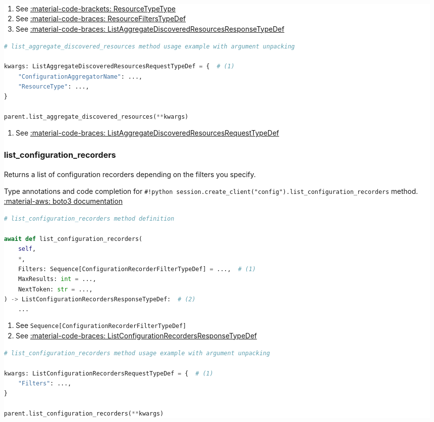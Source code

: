 1. See [:material-code-brackets: ResourceTypeType](./literals.md#resourcetypetype)
2. See [:material-code-braces: ResourceFiltersTypeDef](./type_defs.md#resourcefilterstypedef)
3. See [:material-code-braces: ListAggregateDiscoveredResourcesResponseTypeDef](./type_defs.md#listaggregatediscoveredresourcesresponsetypedef)


```python
# list_aggregate_discovered_resources method usage example with argument unpacking

kwargs: ListAggregateDiscoveredResourcesRequestTypeDef = {  # (1)
    "ConfigurationAggregatorName": ...,
    "ResourceType": ...,
}

parent.list_aggregate_discovered_resources(**kwargs)
```

1. See [:material-code-braces: ListAggregateDiscoveredResourcesRequestTypeDef](./type_defs.md#listaggregatediscoveredresourcesrequesttypedef)

### list\_configuration\_recorders

Returns a list of configuration recorders depending on the filters you specify.

Type annotations and code completion for `#!python session.create_client("config").list_configuration_recorders` method.
[:material-aws: boto3 documentation](https://boto3.amazonaws.com/v1/documentation/api/latest/reference/services/config/client/list_configuration_recorders.html)

```python
# list_configuration_recorders method definition

await def list_configuration_recorders(
    self,
    *,
    Filters: Sequence[ConfigurationRecorderFilterTypeDef] = ...,  # (1)
    MaxResults: int = ...,
    NextToken: str = ...,
) -> ListConfigurationRecordersResponseTypeDef:  # (2)
    ...
```

1. See `Sequence[ConfigurationRecorderFilterTypeDef]`
2. See [:material-code-braces: ListConfigurationRecordersResponseTypeDef](./type_defs.md#listconfigurationrecordersresponsetypedef)


```python
# list_configuration_recorders method usage example with argument unpacking

kwargs: ListConfigurationRecordersRequestTypeDef = {  # (1)
    "Filters": ...,
}

parent.list_configuration_recorders(**kwargs)
```
